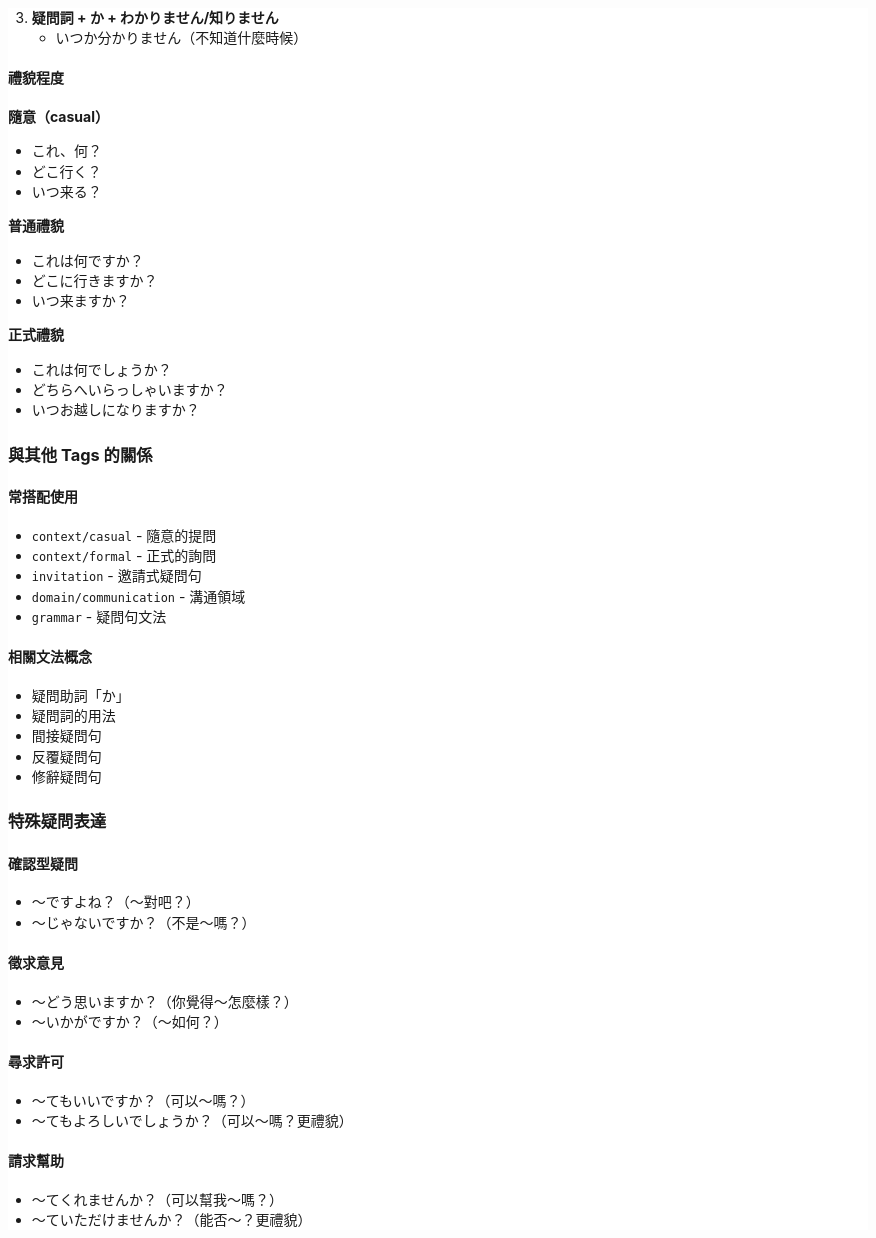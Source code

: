 3. **疑問詞 + か + わかりません/知りません**
   - いつか分かりません（不知道什麼時候）

#### 禮貌程度

**隨意（casual）**
- これ、何？
- どこ行く？
- いつ来る？

**普通禮貌**
- これは何ですか？
- どこに行きますか？
- いつ来ますか？

**正式禮貌**
- これは何でしょうか？
- どちらへいらっしゃいますか？
- いつお越しになりますか？

### 與其他 Tags 的關係

#### 常搭配使用
- `context/casual` - 隨意的提問
- `context/formal` - 正式的詢問
- `invitation` - 邀請式疑問句
- `domain/communication` - 溝通領域
- `grammar` - 疑問句文法

#### 相關文法概念
- 疑問助詞「か」
- 疑問詞的用法
- 間接疑問句
- 反覆疑問句
- 修辭疑問句

### 特殊疑問表達

#### 確認型疑問
- 〜ですよね？（〜對吧？）
- 〜じゃないですか？（不是〜嗎？）

#### 徵求意見
- 〜どう思いますか？（你覺得〜怎麼樣？）
- 〜いかがですか？（〜如何？）

#### 尋求許可
- 〜てもいいですか？（可以〜嗎？）
- 〜てもよろしいでしょうか？（可以〜嗎？更禮貌）

#### 請求幫助
- 〜てくれませんか？（可以幫我〜嗎？）
- 〜ていただけませんか？（能否〜？更禮貌）
